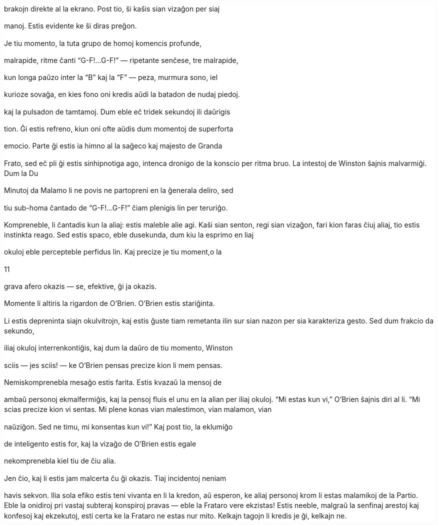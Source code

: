 brakojn direkte al la ekrano. Post tio, ŝi kaŝis sian vizaĝon per siaj

manoj. Estis evidente ke ŝi diras preĝon. 

Je tiu momento, la tuta grupo de homoj komencis profunde, 

malrapide, ritme ĉanti “G-F\!…G-F\!” — ripetante senĉese, tre malrapide, 

kun longa paŭzo inter la “B” kaj la “F” — peza, murmura sono, iel

kurioze sovaĝa, en kies fono oni kredis aŭdi la batadon de nudaj piedoj. 

kaj la pulsadon de tamtamoj. Dum eble eĉ tridek sekundoj ili daŭrigis

tion. Ĝi estis refreno, kiun oni ofte aŭdis dum momentoj de superforta

emocio. Parte ĝi estis ia himno al la saĝeco kaj majesto de Granda

Frato, sed eĉ pli ĝi estis sinhipnotiga ago, intenca dronigo de la konscio per ritma bruo. La intestoj de Winston ŝajnis malvarmiĝi. Dum la Du

Minutoj da Malamo li ne povis ne partopreni en la ĝenerala deliro, sed

tiu sub-homa ĉantado de “G-F\!…G-F\!” ĉiam plenigis lin per teruriĝo. 

Kompreneble, li ĉantadis kun la aliaj: estis maleble alie agi. Kaŝi sian senton, regi sian vizaĝon, fari kion faras ĉiuj aliaj, tio estis instinkta reago. Sed estis spaco, eble dusekunda, dum kiu la esprimo en liaj

okuloj eble percepteble perfidus lin. Kaj precize je tiu moment,o la

11

grava afero okazis — se, efektive, ĝi ja okazis. 

Momente li altiris la rigardon de O’Brien. O’Brien estis stariĝinta. 

Li estis depreninta siajn okulvitrojn, kaj estis ĝuste tiam remetanta ilin sur sian nazon per sia karakteriza gesto. Sed dum frakcio da sekundo, 

iliaj okuloj interrenkontiĝis, kaj dum la daŭro de tiu momento, Winston

sciis — jes sciis\! — ke O’Brien pensas precize kion li mem pensas. 

Nemiskomprenebla mesaĝo estis farita. Estis kvazaŭ la mensoj de

ambaŭ personoj ekmalfermiĝis, kaj la pensoj fluis el unu en la alian per iliaj okuloj. “Mi estas kun vi,” O’Brien ŝajnis diri al li. “Mi scias precize kion vi sentas. Mi plene konas vian malestimon, vian malamon, vian

naŭziĝon. Sed ne timu, mi konsentas kun vi\!” Kaj post tio, la eklumiĝo

de inteligento estis for, kaj la vizaĝo de O’Brien estis egale

nekomprenebla kiel tiu de ĉiu alia. 

Jen ĉio, kaj li estis jam malcerta ĉu ĝi okazis. Tiaj incidentoj neniam

havis sekvon. Ilia sola efiko estis teni vivanta en li la kredon, aŭ esperon, ke aliaj personoj krom li estas malamikoj de la Partio. Eble la onidiroj pri vastaj subteraj konspiroj pravas — eble la Frataro vere ekzistas\! Estis neeble, malgraŭ la senfinaj arestoj kaj konfesoj kaj ekzekutoj, esti certa ke la Frataro ne estas nur mito. Kelkajn tagojn li kredis je ĝi, kelkajn ne. 

